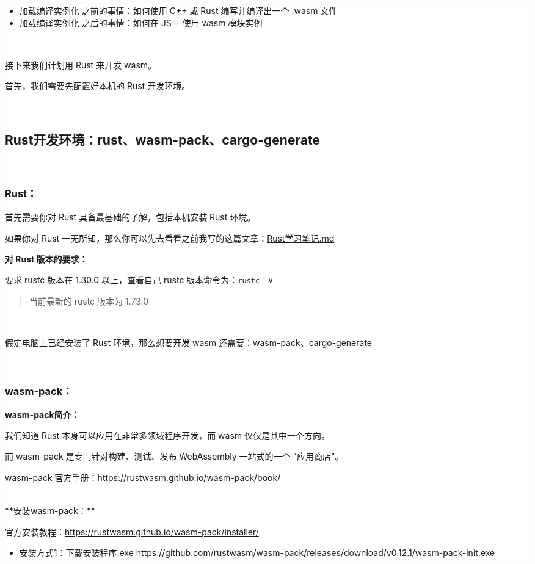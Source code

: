* 加载编译实例化 之前的事情：如何使用 C++ 或 Rust 编写并编译出一个 .wasm 文件
* 加载编译实例化 之后的事情：如何在 JS 中使用 wasm 模块实例



<br>

接下来我们计划用 Rust 来开发 wasm。

首先，我们需要先配置好本机的 Rust 开发环境。



<br>

## Rust开发环境：rust、wasm-pack、cargo-generate



<br>

### Rust：

首先需要你对 Rust 具备最基础的了解，包括本机安装 Rust 环境。

如果你对 Rust 一无所知，那么你可以先去看看之前我写的这篇文章：[Rust学习笔记.md](https://github.com/puxiao/notes/blob/master/Rust学习笔记.md)



**对 Rust 版本的要求：**

要求 rustc 版本在 1.30.0 以上，查看自己 rustc 版本命令为：`rustc -V`

> 当前最新的 rustc 版本为 1.73.0



<br>

假定电脑上已经安装了 Rust 环境，那么想要开发 wasm 还需要：wasm-pack、cargo-generate



<br>

### wasm-pack：

**wasm-pack简介：**

我们知道 Rust 本身可以应用在非常多领域程序开发，而 wasm 仅仅是其中一个方向。

而 wasm-pack 是专门针对构建、测试、发布 WebAssembly 一站式的一个 "应用商店"。

wasm-pack 官方手册：https://rustwasm.github.io/wasm-pack/book/



<br>
**安装wasm-pack：**

官方安装教程：https://rustwasm.github.io/wasm-pack/installer/

* 安装方式1：下载安装程序.exe https://github.com/rustwasm/wasm-pack/releases/download/v0.12.1/wasm-pack-init.exe
